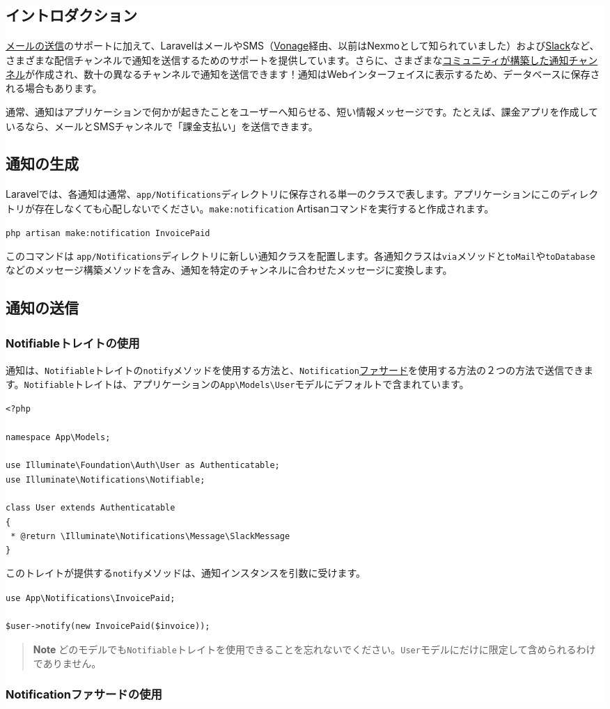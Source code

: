 <a name="introduction"></a>
## イントロダクション

[メールの送信](/docs/{{version}}/mail)のサポートに加えて、LaravelはメールやSMS（[Vonage](https://www.vonage.com/communications-apis/)経由、以前はNexmoとして知られていました）および[Slack](https://slack.com)など、さまざまな配信チャンネルで通知を送信するためのサポートを提供しています。さらに、さまざまな[コミュニティが構築した通知チャンネル](https://laravel-notification-channels.com/about/#suggesting-a-new-channel)が作成され、数十の異なるチャンネルで通知を送信できます！通知はWebインターフェイスに表示するため、データベースに保存される場合もあります。

通常、通知はアプリケーションで何かが起きたことをユーザーへ知らせる、短い情報メッセージです。たとえば、課金アプリを作成しているなら、メールとSMSチャンネルで「課金支払い」を送信できます。

<a name="generating-notifications"></a>
## 通知の生成

Laravelでは、各通知は通常、`app/Notifications`ディレクトリに保存される単一のクラスで表します。アプリケーションにこのディレクトリが存在しなくても心配しないでください。`make:notification` Artisanコマンドを実行すると作成されます。

```shell
php artisan make:notification InvoicePaid
```

このコマンドは `app/Notifications`ディレクトリに新しい通知クラスを配置します。各通知クラスは`via`メソッドと`toMail`や`toDatabase`などのメッセージ構築メソッドを含み、通知を特定のチャンネルに合わせたメッセージに変換します。

<a name="sending-notifications"></a>
## 通知の送信

<a name="using-the-notifiable-trait"></a>
### Notifiableトレイトの使用

通知は、`Notifiable`トレイトの`notify`メソッドを使用する方法と、`Notification`[ファサード](/docs/{{version}}/facades)を使用する方法の２つの方法で送信できます。`Notifiable`トレイトは、アプリケーションの`App\Models\User`モデルにデフォルトで含まれています。

    <?php

    namespace App\Models;

    use Illuminate\Foundation\Auth\User as Authenticatable;
    use Illuminate\Notifications\Notifiable;

    class User extends Authenticatable
    {
     * @return \Illuminate\Notifications\Message\SlackMessage
    }

このトレイトが提供する`notify`メソッドは、通知インスタンスを引数に受けます。

    use App\Notifications\InvoicePaid;

    $user->notify(new InvoicePaid($invoice));

> **Note**
> どのモデルでも`Notifiable`トレイトを使用できることを忘れないでください。`User`モデルにだけに限定して含められるわけでありません。

<a name="using-the-notification-facade"></a>
### Notificationファサードの使用
